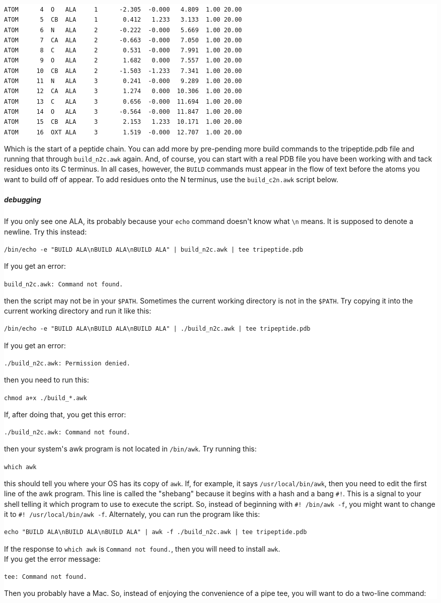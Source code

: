 ```
ATOM      4  O   ALA     1      -2.305  -0.000   4.809  1.00 20.00
ATOM      5  CB  ALA     1       0.412   1.233   3.133  1.00 20.00
ATOM      6  N   ALA     2      -0.222  -0.000   5.669  1.00 20.00
ATOM      7  CA  ALA     2      -0.663  -0.000   7.050  1.00 20.00
ATOM      8  C   ALA     2       0.531  -0.000   7.991  1.00 20.00
ATOM      9  O   ALA     2       1.682   0.000   7.557  1.00 20.00
ATOM     10  CB  ALA     2      -1.503  -1.233   7.341  1.00 20.00
ATOM     11  N   ALA     3       0.241  -0.000   9.289  1.00 20.00
ATOM     12  CA  ALA     3       1.274   0.000  10.306  1.00 20.00
ATOM     13  C   ALA     3       0.656  -0.000  11.694  1.00 20.00
ATOM     14  O   ALA     3      -0.564  -0.000  11.847  1.00 20.00
ATOM     15  CB  ALA     3       2.153   1.233  10.171  1.00 20.00
ATOM     16  OXT ALA     3       1.519  -0.000  12.707  1.00 20.00
```
Which is the start of a peptide chain. You can add more by pre-pending more build commands to the tripeptide.pdb file and running that through `build_n2c.awk` again. And, of course, you can start with a real PDB file you have been working with and tack residues onto its C terminus. In all cases, however, the `BUILD` commands must appear in the flow of text before the atoms you want to build off of appear. To add residues onto the N terminus, use the `build_c2n.awk` script below.
##### debugging
If you only see one ALA, its probably because your `echo` command doesn't know what `\n` means. It is supposed to denote a newline. Try this instead:
```
/bin/echo -e "BUILD ALA\nBUILD ALA\nBUILD ALA" | build_n2c.awk | tee tripeptide.pdb
```
If you get an error:
```
build_n2c.awk: Command not found.
```
then the script may not be in your `$PATH`. Sometimes the current working directory is not in the `$PATH`. Try copying it into the current working directory and run it like this:
```
/bin/echo -e "BUILD ALA\nBUILD ALA\nBUILD ALA" | ./build_n2c.awk | tee tripeptide.pdb
```
If you get an error:
```
./build_n2c.awk: Permission denied.
```
then you need to run this:
```
chmod a+x ./build_*.awk
```
If, after doing that, you get this error:
```
./build_n2c.awk: Command not found.
```
then your system's awk program is not located in `/bin/awk`.  Try running this:
```
which awk
```
this should tell you where your OS has its copy of `awk`. If, for example, it says `/usr/local/bin/awk`, then you need to edit the first line of the awk program. This line is called the "shebang" because it begins with a hash and a bang `#!`. This is a signal to your shell telling it which program to use to execute the script. So, instead of beginning with `#! /bin/awk -f`, you might want to change it to `#! /usr/local/bin/awk -f`. Alternately, you can run the program like this:
```
echo "BUILD ALA\nBUILD ALA\nBUILD ALA" | awk -f ./build_n2c.awk | tee tripeptide.pdb
```
If the response to `which awk` is `Command not found.`, then you will need to install `awk`.<br>
If you get the error message:
```
tee: Command not found.
``` 
Then you probably have a Mac. So, instead of enjoying the convenience of a pipe tee, you will want to do a two-line command:
```
```